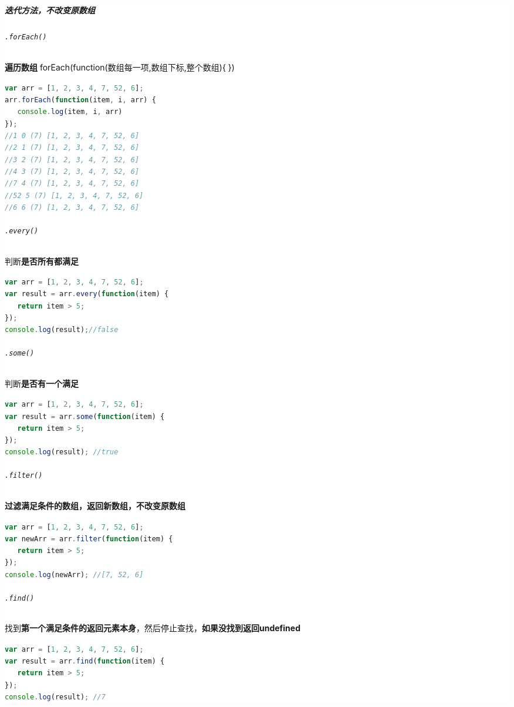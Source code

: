 ##### 迭代方法，不改变原数组

###### `.forEach()`
**遍历数组**
forEach(function(数组每一项,数组下标,整个数组){ })
```js
var arr = [1, 2, 3, 4, 7, 52, 6];
arr.forEach(function(item, i, arr) {
   console.log(item, i, arr)
});
//1 0 (7) [1, 2, 3, 4, 7, 52, 6]
//2 1 (7) [1, 2, 3, 4, 7, 52, 6]
//3 2 (7) [1, 2, 3, 4, 7, 52, 6]
//4 3 (7) [1, 2, 3, 4, 7, 52, 6]
//7 4 (7) [1, 2, 3, 4, 7, 52, 6]
//52 5 (7) [1, 2, 3, 4, 7, 52, 6]
//6 6 (7) [1, 2, 3, 4, 7, 52, 6]
```

###### `.every()`
判断**是否所有都满足**
```js
var arr = [1, 2, 3, 4, 7, 52, 6];
var result = arr.every(function(item) {
   return item > 5;
});
console.log(result);//false
```

###### `.some()`
判断**是否有一个满足**
```js
var arr = [1, 2, 3, 4, 7, 52, 6];
var result = arr.some(function(item) {
   return item > 5;
});
console.log(result); //true
```

###### `.filter()`
**过滤满足条件的数组，返回新数组，不改变原数组**
```js
var arr = [1, 2, 3, 4, 7, 52, 6];
var newArr = arr.filter(function(item) {
   return item > 5;
});
console.log(newArr); //[7, 52, 6]
```

###### `.find()`
找到**第一个满足条件的返回元素本身**，然后停止查找，**如果没找到返回undefined**
```js
var arr = [1, 2, 3, 4, 7, 52, 6];
var result = arr.find(function(item) {
   return item > 5;
});
console.log(result); //7
```

